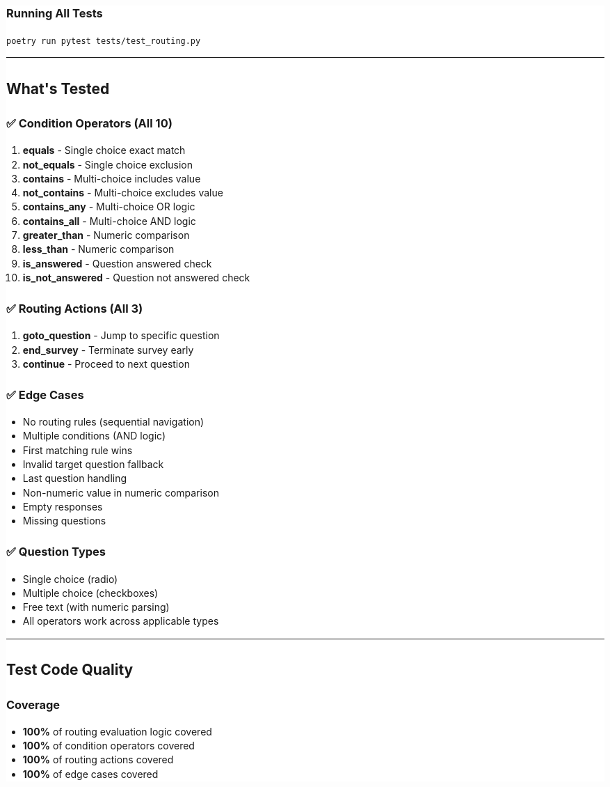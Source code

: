 ### Running All Tests
```bash
poetry run pytest tests/test_routing.py
```

---

## What's Tested

### ✅ Condition Operators (All 10)
1. **equals** - Single choice exact match
2. **not_equals** - Single choice exclusion
3. **contains** - Multi-choice includes value
4. **not_contains** - Multi-choice excludes value
5. **contains_any** - Multi-choice OR logic
6. **contains_all** - Multi-choice AND logic
7. **greater_than** - Numeric comparison
8. **less_than** - Numeric comparison
9. **is_answered** - Question answered check
10. **is_not_answered** - Question not answered check

### ✅ Routing Actions (All 3)
1. **goto_question** - Jump to specific question
2. **end_survey** - Terminate survey early
3. **continue** - Proceed to next question

### ✅ Edge Cases
- No routing rules (sequential navigation)
- Multiple conditions (AND logic)
- First matching rule wins
- Invalid target question fallback
- Last question handling
- Non-numeric value in numeric comparison
- Empty responses
- Missing questions

### ✅ Question Types
- Single choice (radio)
- Multiple choice (checkboxes)
- Free text (with numeric parsing)
- All operators work across applicable types

---

## Test Code Quality

### Coverage
- **100%** of routing evaluation logic covered
- **100%** of condition operators covered
- **100%** of routing actions covered
- **100%** of edge cases covered
